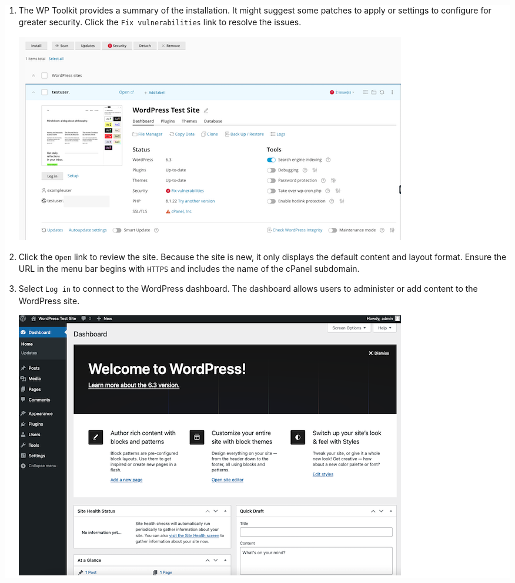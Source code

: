 1.  The WP Toolkit provides a summary of the installation. It might suggest some patches to apply or settings to configure for greater security. Click the `Fix vulnerabilities` link to resolve the issues.

    ![View the WP Toolkit Summary](WP-Toolkit-Summary.png)

1.  Click the `Open` link to review the site. Because the site is new, it only displays the default content and layout format. Ensure the URL in the menu bar begins with `HTTPS` and includes the name of the cPanel subdomain.

1.  Select `Log in` to connect to the WordPress dashboard. The dashboard allows users to administer or add content to the WordPress site.

    ![View the WordPress Dashboard](WordPress-Dashboard.png)
